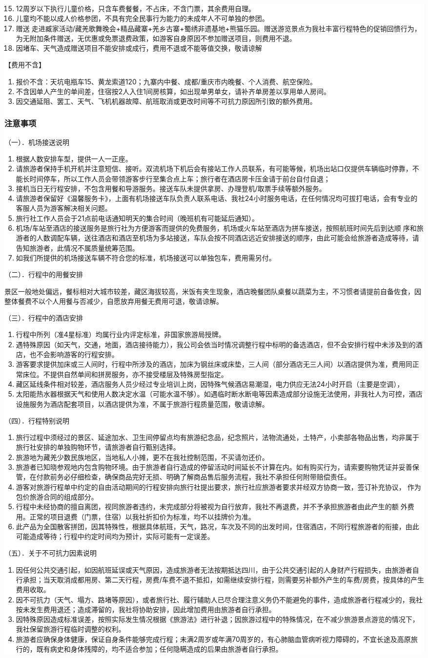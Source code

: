 15. 12周岁以下执行儿童价格，只含车费餐餐，不占床，不含门票，其余费用自理。
16. 儿童均不能以成人价格参团，不具有完全民事行为能力的未成年人不可单独的参团。
17. 赠送 走进臧家活动/藏羌歌舞晚会+精品藏寨+羌乡古寨+蜀绣非遗基地+熊猫乐园。赠送游览景点为我社丰富行程特色的促销回愦行为，为无附加条件赠送，无优惠或免票退费政策，如游客自身原因不参加赠送项目，则费用不退。
18. 因堵车、天气造成赠送项目不能安排或成行，费用不退或不能等值交换，敬请谅解

【费用不含】

1. 报价不含：天坑电瓶车15、黄龙索道120；九寨内中餐、成都/重庆市内晚餐、个人消费、航空保险。
2. 不含因单人产生的单间差，住宿按2人入住1间房核算，如出现单男单女，请补齐单房差以享用单人房间。
3. 因交通延阻、罢工、天气、飞机机器故障、航班取消或更改时间等不可抗力原因所引致的额外费用。

### 注意事项

（一）．机场接送说明
1. 根据人数安排车型，提供一人一正座。
2. 请旅游者保持手机开机并注意短信、接听。双流机场下机后会有接站工作人员联系，有可能等候，机场出站口仅提供车辆临时停靠，不能长时间停车，所以工作人员会带领游客步行至集合点上车；旅行者在酒店房卡压金请于前台自付自退；
3. 接机当日无行程安排，不包含用餐和导游服务。接送车队未提供拿房、办理登机/取票手续等额外服务。
4. 请旅游者保留好《温馨服务卡》，上面有机场接送车队负责人联系电话、我社24小时服务电话，在任何情况均可拔打电话，会有专业的客服人员为游客解决相关问题。
5. 旅行社工作人员会于21点前电话通知明天的集合时间（晚班机有可能延后通知）。
6. 机场/车站至酒店的接送服务是旅行社为方便游客而提供的免费服务，机场或火车站至酒店为拼车接送，按照航班时间先后到达顺 序和旅游者的人数调配车辆，送往酒店和酒店至机场为多站接送，车队会按不同酒店远近安排接送的顺序，由此可能会给旅游者造成等待，请告知旅游者，此情况不属质量统筹范围。
7. 如我们所提供的机场接送车辆不符合您的标准，机场接送可以单独包车，费用需另付。

（二）．行程中的用餐安排

景区一般地处偏远，餐标相对大城市较差，藏区海拔较高，米饭有夹生现象，酒店晚餐团队桌餐以蔬菜为主，不习惯者请提前自备佐食，因整体餐费不以个人用餐与否减少，自愿放弃用餐无费用可退，敬请谅解。

（三）．行程中的酒店安排

1. 行程中所列（准4星标准）均属行业内评定标准，非国家旅游局授牌。
2. 遇特殊原因（如天气，交通，地面，酒店接待能力），我公司会依当时情况调整行程中标明的备选酒店，但不会安排行程中未涉及到的酒店，也不会影响游客的行程安排。
3. 游客要求提供加床或三人间时，行程中所涉及的酒店，加床为钢丝床或床垫，三人间（部分酒店无三人间）以酒店提供为准，费用同正常床位。不提供自然单间和拼房服务，亦不接受楼层及特殊房型指定。
4. 藏区延线条件相对较差，酒店服务人员少经过专业培训上岗，因特殊气候酒店易潮湿，电力供应无法24小时开启（主要是空调），
5. 太阳能热水器根据天气和使用人数决定水温（可能水温不够）。如遇临时断水断电等因素造成部分设施无法使用，非我社人为可控，酒店设施服务为酒店配套项目，以酒店提供为准，不属于旅游行程质量范围，敬请谅解。

（四）．行程特别说明

1. 旅行过程中须经过的景区、延途加水、卫生间停留点均有旅游纪念品，纪念照片，法物流通处，土特产，小卖部各物品出售，均非属于旅行社安排的单独购物环节，请旅游者自行甄别选择。
2. 旅游地为藏羌少数民族地区，当地私人小摊，更不在我社控制范围，不买请勿还价。
3. 旅游者已知晓参观地内包含购物环境。由于旅游者自行造成的停留活动时间延长不计算在内。如有购买行为，请索要购物凭证并妥善保管，在付款前务必仔细检查，确保商品完好无损、明确了解商品售后服务流程，我社不承担任何附带赔偿责任。
4. 游客对旅游行程单中约定的自由活动期间的行程安排向旅行社提出要求，旅行社应旅游者要求并经双方协商一致，签订补充协议，
作为包价旅游合同的组成部分。
5. 行程中未经协商的擅自离团，视同旅游者违约，未完成部分将被视为自行放弃，我社不再退费，并不予承担旅游者由此产生的额
外费用。正常的项目退费（门票，住宿）以我社折扣价为标准，均不以挂牌价为准。
6. 此产品为全国散客拼团，因其特殊性，根据具体航班，天气，路况，车次及不同的出发时间，住宿酒店，不同行程旅游者的衔接，由此可能造成等待；行程中约定时间均为预计，实际可能有一定误差。

（五）．关于不可抗力因素说明

1. 因任何公共交通引起，如因航班延误或天气原因，造成旅游者无法按期抵达四川，由于公共交通引起的人身财产行程损失，由旅游者自行承担；当天取消成都用房、第二天行程，房费/车费不退不抵扣，如需继续安排行程，则需要另补额外产生的车费/房费，按具体的产生费用收取。 
2. 因不可抗力（天气、塌方、路堵等原因），或者旅行社、履行辅助人已尽合理注意义务仍不能避免的事件，造成旅游者行程减少的，我社按未发生费用退还；造成滞留的，我社将协助安排，因此增加费用由旅游者自行承担。
3. 因特殊原因造成标准误差，按照实际发生情况根据《旅游法》进行补退；因旅游过程中的特殊情况，在不减少旅游景点游览的情况下，我社保留旅游行程临时调整的权利。
4. 旅游者应确保身体健康，保证自身条件能够完成行程；未满2周岁或年满70周岁的，有心肺脑血管病听视力障碍的，不宜长途及高原旅行的，既有病史和身体残障的，均不适合参加；任何隐瞒造成的后果由旅游者自行承担。
